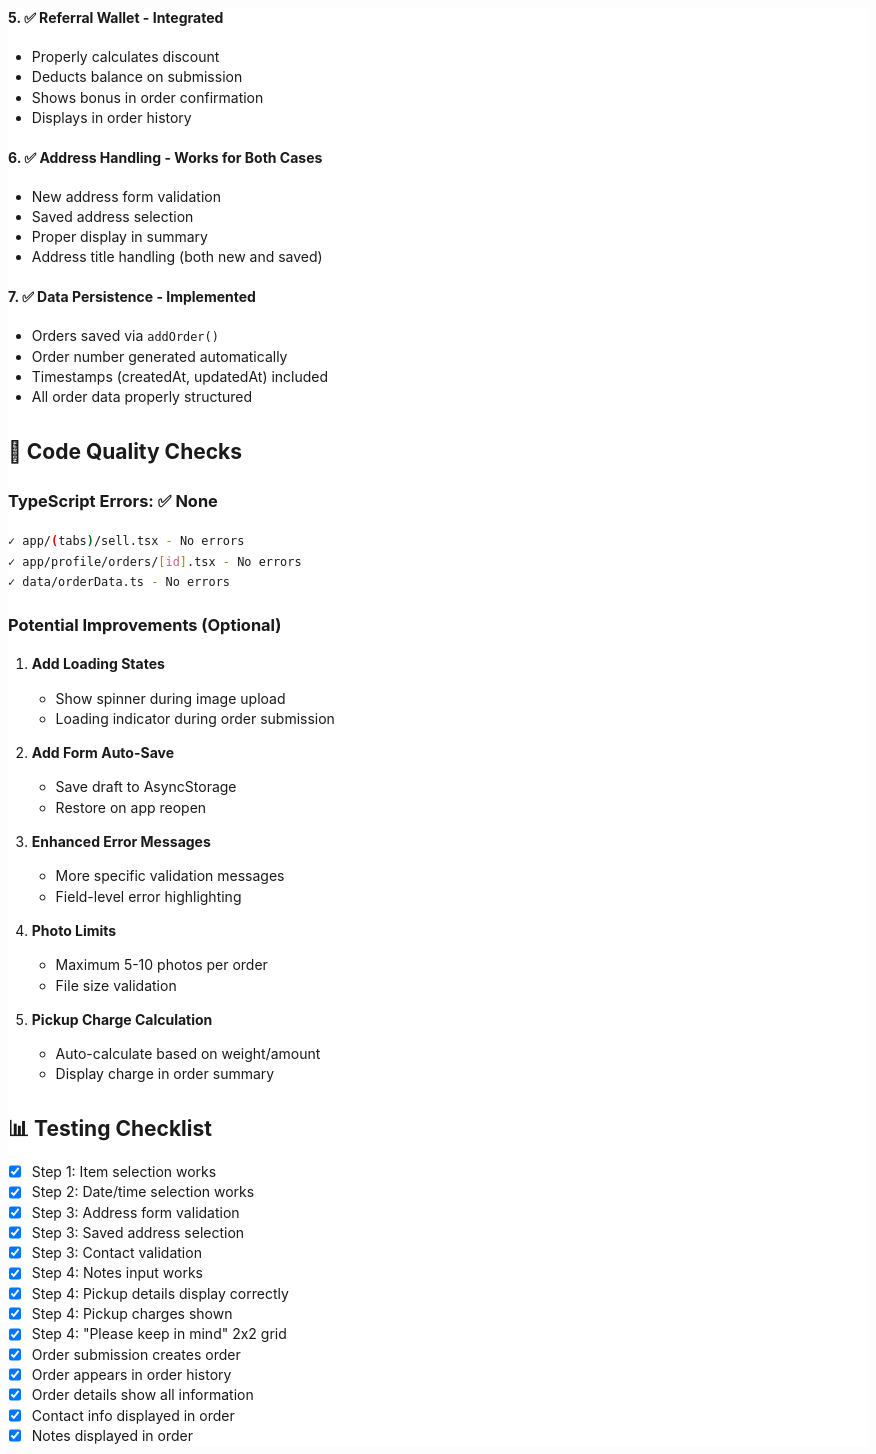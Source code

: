 #### 5. ✅ Referral Wallet - Integrated
- Properly calculates discount
- Deducts balance on submission
- Shows bonus in order confirmation
- Displays in order history

#### 6. ✅ Address Handling - Works for Both Cases
- New address form validation
- Saved address selection
- Proper display in summary
- Address title handling (both new and saved)

#### 7. ✅ Data Persistence - Implemented
- Orders saved via `addOrder()`
- Order number generated automatically
- Timestamps (createdAt, updatedAt) included
- All order data properly structured

## 📝 Code Quality Checks

### TypeScript Errors: ✅ None
```bash
✓ app/(tabs)/sell.tsx - No errors
✓ app/profile/orders/[id].tsx - No errors
✓ data/orderData.ts - No errors
```

### Potential Improvements (Optional)

1. **Add Loading States**
   - Show spinner during image upload
   - Loading indicator during order submission

2. **Add Form Auto-Save**
   - Save draft to AsyncStorage
   - Restore on app reopen

3. **Enhanced Error Messages**
   - More specific validation messages
   - Field-level error highlighting

4. **Photo Limits**
   - Maximum 5-10 photos per order
   - File size validation

5. **Pickup Charge Calculation**
   - Auto-calculate based on weight/amount
   - Display charge in order summary

## 📊 Testing Checklist

- [x] Step 1: Item selection works
- [x] Step 2: Date/time selection works
- [x] Step 3: Address form validation
- [x] Step 3: Saved address selection
- [x] Step 3: Contact validation
- [x] Step 4: Notes input works
- [x] Step 4: Pickup details display correctly
- [x] Step 4: Pickup charges shown
- [x] Step 4: "Please keep in mind" 2x2 grid
- [x] Order submission creates order
- [x] Order appears in order history
- [x] Order details show all information
- [x] Contact info displayed in order
- [x] Notes displayed in order